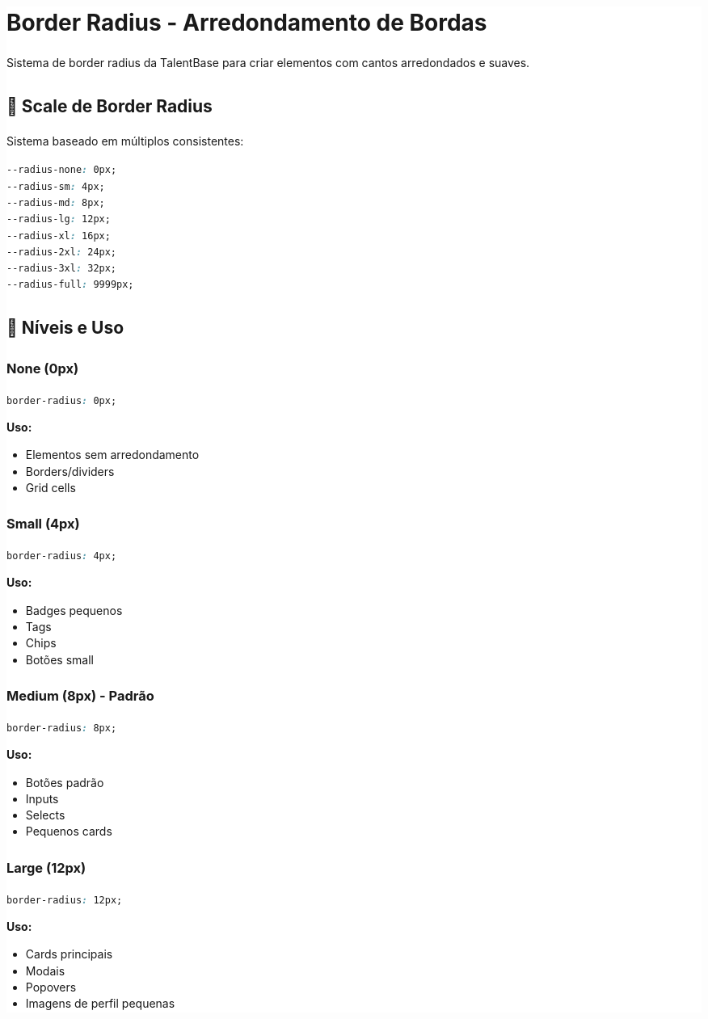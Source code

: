 # Border Radius - Arredondamento de Bordas

Sistema de border radius da TalentBase para criar elementos com cantos arredondados e suaves.

## 📐 Scale de Border Radius

Sistema baseado em múltiplos consistentes:

```css
--radius-none: 0px;
--radius-sm: 4px;
--radius-md: 8px;
--radius-lg: 12px;
--radius-xl: 16px;
--radius-2xl: 24px;
--radius-3xl: 32px;
--radius-full: 9999px;
```

## 🎯 Níveis e Uso

### None (0px)
```css
border-radius: 0px;
```
**Uso:**
- Elementos sem arredondamento
- Borders/dividers
- Grid cells

### Small (4px)
```css
border-radius: 4px;
```
**Uso:**
- Badges pequenos
- Tags
- Chips
- Botões small

### Medium (8px) - **Padrão**
```css
border-radius: 8px;
```
**Uso:**
- Botões padrão
- Inputs
- Selects
- Pequenos cards

### Large (12px)
```css
border-radius: 12px;
```
**Uso:**
- Cards principais
- Modais
- Popovers
- Imagens de perfil pequenas
